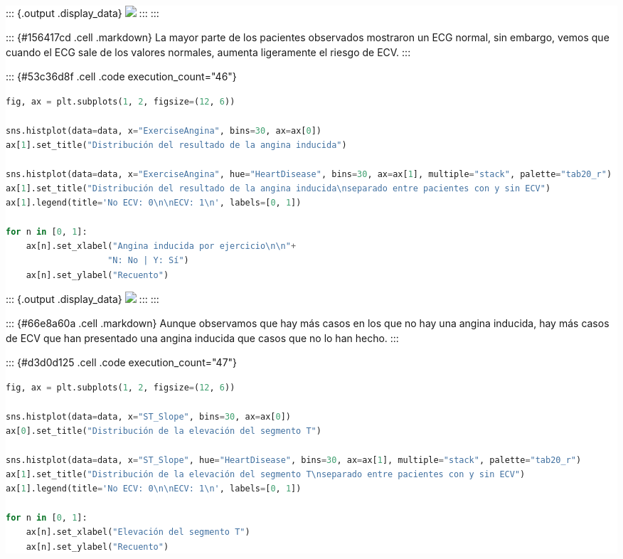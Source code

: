 ::: {.output .display_data}
![](vertopal_912d3094a48a4d9b8dbc491767b4fab5/45c7658033f25b5bf0810903881154471cb4fc86.png)
:::
:::

::: {#156417cd .cell .markdown}
La mayor parte de los pacientes observados mostraron un ECG normal, sin
embargo, vemos que cuando el ECG sale de los valores normales, aumenta
ligeramente el riesgo de ECV.
:::

::: {#53c36d8f .cell .code execution_count="46"}
``` python
fig, ax = plt.subplots(1, 2, figsize=(12, 6))

sns.histplot(data=data, x="ExerciseAngina", bins=30, ax=ax[0])
ax[1].set_title("Distribución del resultado de la angina inducida")

sns.histplot(data=data, x="ExerciseAngina", hue="HeartDisease", bins=30, ax=ax[1], multiple="stack", palette="tab20_r")
ax[1].set_title("Distribución del resultado de la angina inducida\nseparado entre pacientes con y sin ECV")
ax[1].legend(title='No ECV: 0\n\nECV: 1\n', labels=[0, 1])

for n in [0, 1]:
    ax[n].set_xlabel("Angina inducida por ejercicio\n\n"+
                    "N: No | Y: Sí")
    ax[n].set_ylabel("Recuento")
```

::: {.output .display_data}
![](vertopal_912d3094a48a4d9b8dbc491767b4fab5/17ca389e216632c6a38c92e2c724f86861673a8b.png)
:::
:::

::: {#66e8a60a .cell .markdown}
Aunque observamos que hay más casos en los que no hay una angina
inducida, hay más casos de ECV que han presentado una angina inducida
que casos que no lo han hecho.
:::

::: {#d3d0d125 .cell .code execution_count="47"}
``` python
fig, ax = plt.subplots(1, 2, figsize=(12, 6))

sns.histplot(data=data, x="ST_Slope", bins=30, ax=ax[0])
ax[0].set_title("Distribución de la elevación del segmento T")

sns.histplot(data=data, x="ST_Slope", hue="HeartDisease", bins=30, ax=ax[1], multiple="stack", palette="tab20_r")
ax[1].set_title("Distribución de la elevación del segmento T\nseparado entre pacientes con y sin ECV")
ax[1].legend(title='No ECV: 0\n\nECV: 1\n', labels=[0, 1])

for n in [0, 1]:
    ax[n].set_xlabel("Elevación del segmento T")
    ax[n].set_ylabel("Recuento")
```
